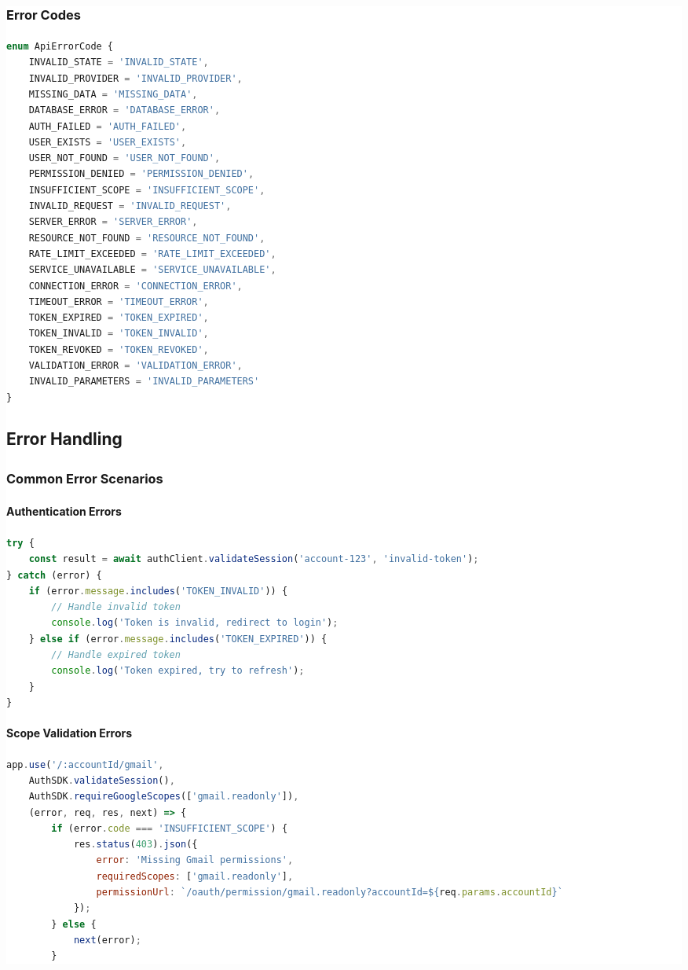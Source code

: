 ### Error Codes

```typescript
enum ApiErrorCode {
    INVALID_STATE = 'INVALID_STATE',
    INVALID_PROVIDER = 'INVALID_PROVIDER',
    MISSING_DATA = 'MISSING_DATA',
    DATABASE_ERROR = 'DATABASE_ERROR',
    AUTH_FAILED = 'AUTH_FAILED',
    USER_EXISTS = 'USER_EXISTS',
    USER_NOT_FOUND = 'USER_NOT_FOUND',
    PERMISSION_DENIED = 'PERMISSION_DENIED',
    INSUFFICIENT_SCOPE = 'INSUFFICIENT_SCOPE',
    INVALID_REQUEST = 'INVALID_REQUEST',
    SERVER_ERROR = 'SERVER_ERROR',
    RESOURCE_NOT_FOUND = 'RESOURCE_NOT_FOUND',
    RATE_LIMIT_EXCEEDED = 'RATE_LIMIT_EXCEEDED',
    SERVICE_UNAVAILABLE = 'SERVICE_UNAVAILABLE',
    CONNECTION_ERROR = 'CONNECTION_ERROR',
    TIMEOUT_ERROR = 'TIMEOUT_ERROR',
    TOKEN_EXPIRED = 'TOKEN_EXPIRED',
    TOKEN_INVALID = 'TOKEN_INVALID',
    TOKEN_REVOKED = 'TOKEN_REVOKED',
    VALIDATION_ERROR = 'VALIDATION_ERROR',
    INVALID_PARAMETERS = 'INVALID_PARAMETERS'
}
```

## Error Handling

### Common Error Scenarios

#### Authentication Errors

```javascript
try {
    const result = await authClient.validateSession('account-123', 'invalid-token');
} catch (error) {
    if (error.message.includes('TOKEN_INVALID')) {
        // Handle invalid token
        console.log('Token is invalid, redirect to login');
    } else if (error.message.includes('TOKEN_EXPIRED')) {
        // Handle expired token
        console.log('Token expired, try to refresh');
    }
}
```

#### Scope Validation Errors

```javascript
app.use('/:accountId/gmail',
    AuthSDK.validateSession(),
    AuthSDK.requireGoogleScopes(['gmail.readonly']),
    (error, req, res, next) => {
        if (error.code === 'INSUFFICIENT_SCOPE') {
            res.status(403).json({
                error: 'Missing Gmail permissions',
                requiredScopes: ['gmail.readonly'],
                permissionUrl: `/oauth/permission/gmail.readonly?accountId=${req.params.accountId}`
            });
        } else {
            next(error);
        }
```